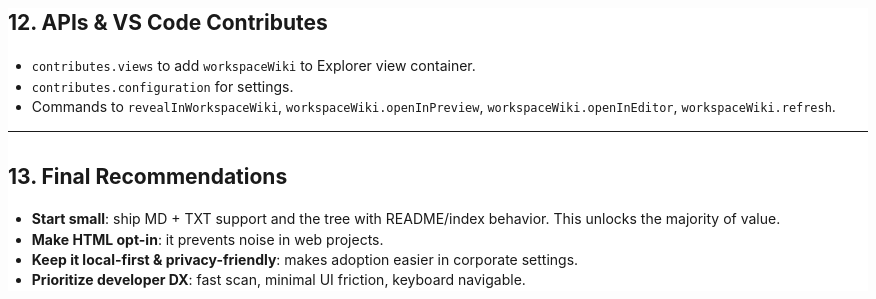 
## 12. APIs & VS Code Contributes

- `contributes.views` to add `workspaceWiki` to Explorer view container.
- `contributes.configuration` for settings.
- Commands to `revealInWorkspaceWiki`, `workspaceWiki.openInPreview`, `workspaceWiki.openInEditor`, `workspaceWiki.refresh`.

---

## 13. Final Recommendations

- **Start small**: ship MD + TXT support and the tree with README/index behavior. This unlocks the majority of value.
- **Make HTML opt-in**: it prevents noise in web projects.
- **Keep it local-first & privacy-friendly**: makes adoption easier in corporate settings.
- **Prioritize developer DX**: fast scan, minimal UI friction, keyboard navigable.

